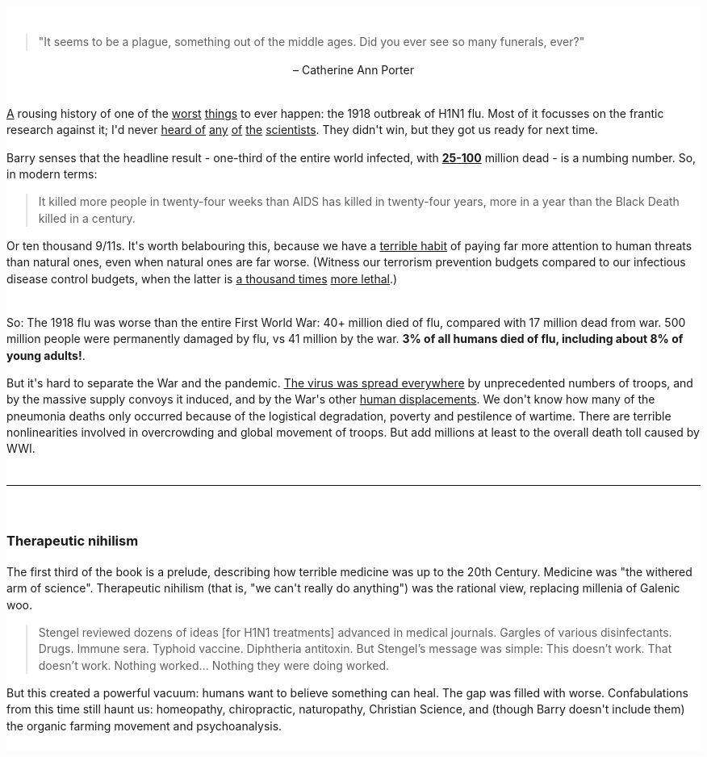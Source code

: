 <br>

> "It seems to be a plague, something out of the middle ages. Did you ever see so many funerals, ever?"

<center> – Catherine Ann Porter</center> <br>


<a href="{{book}}">A</a> rousing history of one of the <a href="{{w}}">worst</a> <a href="{{epid}}">things</a> to ever happen: the 1918 outbreak of H1N1 flu. Most of it focusses on the frantic research against it; I'd never <a href="{{flex}}">heard of</a> <a href="{{osl}}">any</a> <a href="{{steng}}">of</a> <a href="{{cole}}">the</a> <a href="{{gates}}">scientists</a>. They didn't win, but they got us ready for next time.<br />

Barry senses that the headline result - one-third of the entire world infected, with <b><a href="{{mill}}">25-100</a></b> million dead - is a numbing number. So, in modern terms:

<blockquote>It killed more people in twenty-four weeks than AIDS has killed in twenty-four years, more in a year than the Black Death killed in a century.</blockquote>

Or ten thousand 9/11s. It's worth belabouring this, because we have a <a href="{{bias}}">terrible habit</a> of paying far more attention to human threats than natural ones, even when natural ones are far worse. (Witness our terrorism prevention budgets compared to our infectious disease control budgets, when the latter is <a href="{{thou}}">a thousand times</a> <a href="{{terr}}">more lethal</a>.)<br /><br />

So: The 1918 flu was worse than the entire First World War: 40+ million died of flu, compared with 17 million dead from war. 500 million people were permanently damaged by flu, vs 41 million by the war. <b>3% of all humans died of flu, including about 8% of young adults!</b>.<br />

But it's hard to separate the War and the pandemic. <a href="{{orig}}">The virus was spread everywhere</a> by unprecedented numbers of troops, and by the massive supply convoys it induced, and by the War's other <a href="{{displac}}">human displacements</a>. We don't know how many of the pneumonia deaths only occurred because of the logistical degradation, poverty and pestilence of wartime. There are terrible nonlinearities involved in overcrowding and global movement of troops. But add millions at least to the overall death toll caused by WWI.<br /><br />


<hr />

<br>

### Therapeutic nihilism

The first third of the book is a prelude, describing how terrible medicine was up to the 20th Century. Medicine was "the withered arm of science". Therapeutic nihilism (that is, "we can't really do anything") was the rational view, replacing millenia of Galenic woo.<br />
<blockquote>
	Stengel reviewed dozens of ideas [for H1N1 treatments] advanced in medical journals. Gargles of various disinfectants. Drugs. Immune sera. Typhoid vaccine. Diphtheria antitoxin. But Stengel’s message was simple: This doesn’t work. That doesn’t work. Nothing worked... Nothing they were doing worked.
</blockquote>

But this created a powerful vacuum: humans want to believe something can heal. The gap was filled with worse. Confabulations from this time still haunt us: homeopathy, chiropractic, naturopathy, Christian Science, and (though Barry doesn't include them) the organic farming movement and psychoanalysis.<br /><br />
